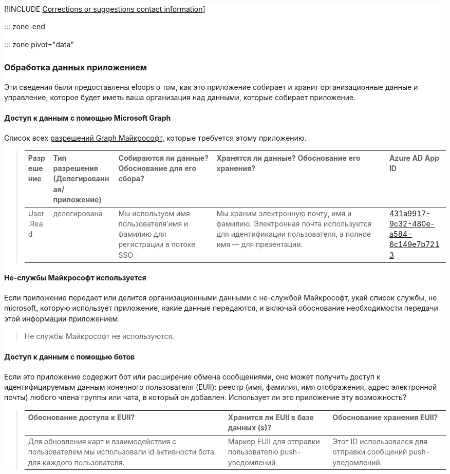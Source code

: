  [!INCLUDE [Corrections or suggestions contact information](../includes/corrections-or-suggestions.md)]

::: zone-end

::: zone pivot="data"

### <a name="how-the-app-handles-data"></a>Обработка данных приложением

Эти сведения были предоставлены eloops о том, как это приложение собирает и хранит организационные данные и управление, которое будет иметь ваша организация над данными, которые собирает приложение.

#### <a name="data-access-using-microsoft-graph"></a>Доступ к данным с помощью Microsoft Graph

Список всех [разрешений Graph Майкрософт,](https://docs.microsoft.com/graph/permissions-reference) которые требуется этому приложению.

>| **Разрешение**  | **Тип разрешения (Делегированная/ приложение)** | **Собираются ли данные? Обоснование для его сбора?** | **Хранятся ли данные? Обоснование его хранения?** | **Azure AD App ID** |
>|:----------------|:------------------------------------------------|:--------------------------------------------------------|:--------------------------------------------------|:--------------------|
>| User.Read | делегирована | Мы используем имя пользователя&#8217;имя и фамилию для регистрации в потоке SSO | Мы храним электронную почту, имя и фамилию. Электронная почта используется для идентификации пользователя, а полное имя — для презентации. | [431a9917-9c32-480e-a584-6c149e7b7213](https://docs.microsoft.com/microsoft-365-app-certification/azure/431a9917-9c32-480e-a584-6c149e7b7213) |


#### <a name="non-microsoft-services-used"></a>Не-службы Майкрософт используется

Если приложение передает или делится организационными данными с не-службой Майкрософт, укай список службы, не microsoft, которую использует приложение, какие данные передаются, и включай обоснование необходимости передачи этой информации приложением.

>Не службы Майкрософт не используются.

#### <a name="data-access-via-bots"></a>Доступ к данным с помощью ботов

Если это приложение содержит бот или расширение обмена сообщениями, оно может получить доступ к идентифицируемым данным конечного пользователя (EUII): реестр (имя, фамилия, имя отображения, адрес электронной почты) любого члена группы или чата, в который он добавлен. Использует ли это приложение эту возможность?

>| **Обоснование доступа к EUII?**  | **Хранится ли EUII в базе данных (s)?** | **Обоснование хранения EUII?** |
>|:---------------------------------------|:-----------------------------------|:------------------------------------|
>| Для обновления карт и взаимодействия с пользователем мы использовали id активности бота для каждого пользователя. | Маркер EUII для отправки пользователю push-уведомлений | Этот ID использовался для отправки сообщений push-уведомлений. |

